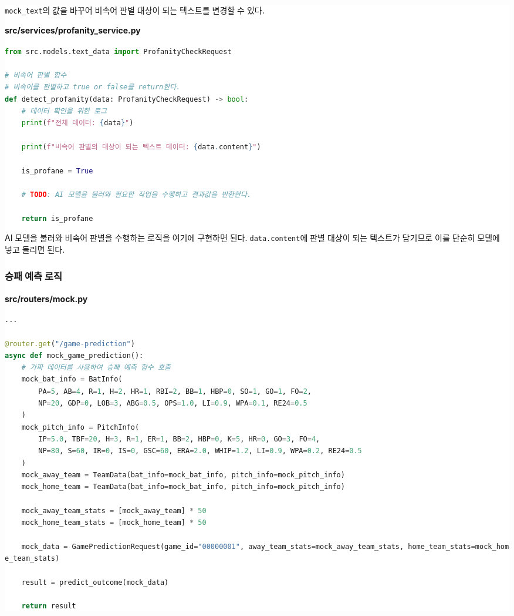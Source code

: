 `mock_text`의 값을 바꾸어 비속어 판별 대상이 되는 텍스트를 변경할 수 있다.

**src/services/profanity_service.py**

```python
from src.models.text_data import ProfanityCheckRequest

# 비속어 판별 함수
# 비속어를 판별하고 true or false를 return한다.
def detect_profanity(data: ProfanityCheckRequest) -> bool:
    # 데이터 확인을 위한 로그
    print(f"전체 데이터: {data}")

    print(f"비속어 판별의 대상이 되는 텍스트 데이터: {data.content}")

    is_profane = True

    # TODO: AI 모델을 불러와 필요한 작업을 수행하고 결과값을 반환한다.

    return is_profane
```

AI 모델을 불러와 비속어 판별을 수행하는 로직을 여기에 구현하면 된다. `data.content`에 판별 대상이 되는 텍스트가 담기므로 이를 단순히 모델에 넣고 돌리면 된다.

### 승패 예측 로직

**src/routers/mock.py**

```python
...

@router.get("/game-prediction")
async def mock_game_prediction():
    # 가짜 데이터를 사용하여 승패 예측 함수 호출
    mock_bat_info = BatInfo(
        PA=5, AB=4, R=1, H=2, HR=1, RBI=2, BB=1, HBP=0, SO=1, GO=1, FO=2,
        NP=20, GDP=0, LOB=3, ABG=0.5, OPS=1.0, LI=0.9, WPA=0.1, RE24=0.5
    )
    mock_pitch_info = PitchInfo(
        IP=5.0, TBF=20, H=3, R=1, ER=1, BB=2, HBP=0, K=5, HR=0, GO=3, FO=4,
        NP=80, S=60, IR=0, IS=0, GSC=60, ERA=2.0, WHIP=1.2, LI=0.9, WPA=0.2, RE24=0.5
    )
    mock_away_team = TeamData(bat_info=mock_bat_info, pitch_info=mock_pitch_info)
    mock_home_team = TeamData(bat_info=mock_bat_info, pitch_info=mock_pitch_info)

    mock_away_team_stats = [mock_away_team] * 50
    mock_home_team_stats = [mock_home_team] * 50

    mock_data = GamePredictionRequest(game_id="00000001", away_team_stats=mock_away_team_stats, home_team_stats=mock_home_team_stats)

    result = predict_outcome(mock_data)

    return result
```
